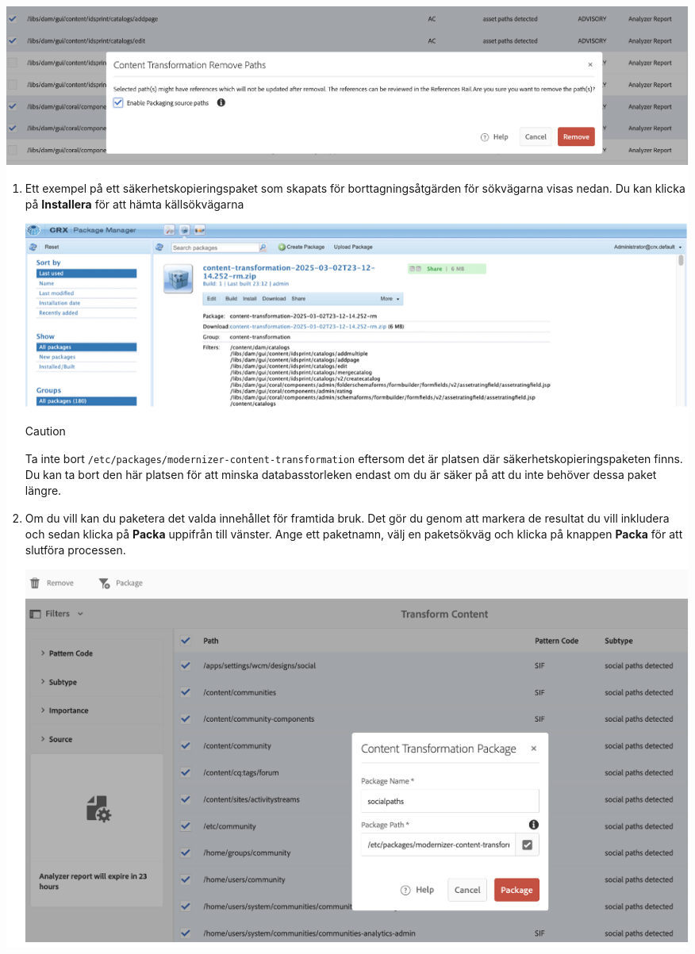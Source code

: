    ![Tar bort banor ](/help/sites-deploying/assets/removing-paths-2.png)

1. Ett exempel på ett säkerhetskopieringspaket som skapats för borttagningsåtgärden för sökvägarna visas nedan. Du kan klicka på **Installera** för att hämta källsökvägarna

   ![Tar bort banor 3](/help/sites-deploying/assets/removing-paths-3.png)

   >[!CAUTION]
   >
   >Ta inte bort `/etc/packages/modernizer-content-transformation` eftersom det är platsen där säkerhetskopieringspaketen finns. Du kan ta bort den här platsen för att minska databasstorleken endast om du är säker på att du inte behöver dessa paket längre.

1. Om du vill kan du paketera det valda innehållet för framtida bruk. Det gör du genom att markera de resultat du vill inkludera och sedan klicka på **Packa** uppifrån till vänster. Ange ett paketnamn, välj en paketsökväg och klicka på knappen **Packa** för att slutföra processen.

   ![Tar bort banor 3](/help/sites-deploying/assets/removing-paths-4.png)